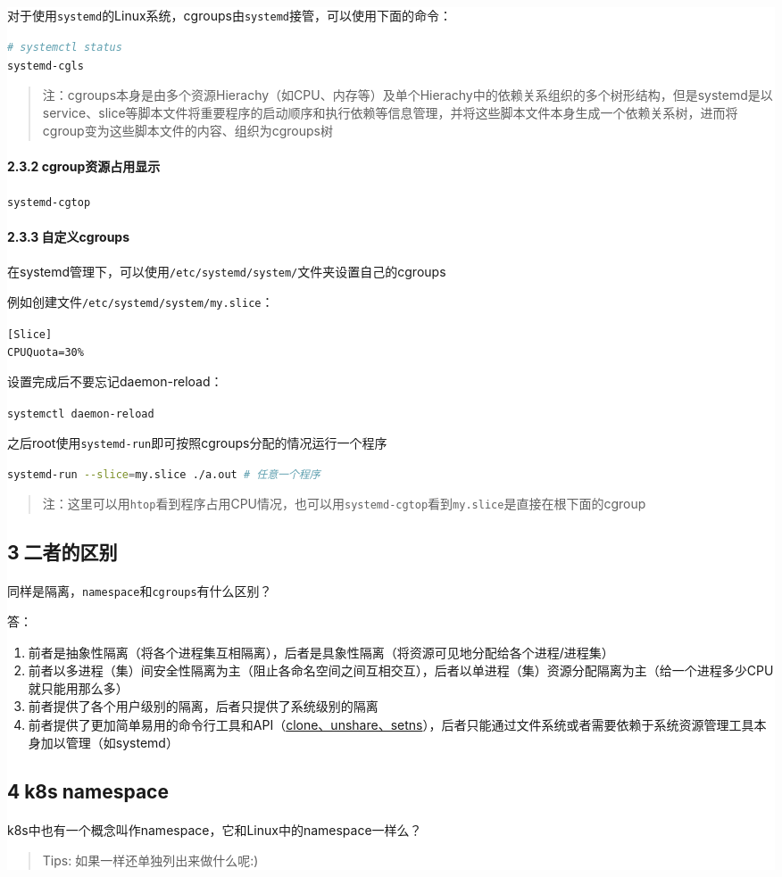 对于使用`systemd`的Linux系统，cgroups由`systemd`接管，可以使用下面的命令：

```bash
# systemctl status
systemd-cgls
```

> 注：cgroups本身是由多个资源Hierachy（如CPU、内存等）及单个Hierachy中的依赖关系组织的多个树形结构，但是systemd是以service、slice等脚本文件将重要程序的启动顺序和执行依赖等信息管理，并将这些脚本文件本身生成一个依赖关系树，进而将cgroup变为这些脚本文件的内容、组织为cgroups树

#### 2.3.2 cgroup资源占用显示

```bash
systemd-cgtop
```

#### 2.3.3 自定义cgroups

在systemd管理下，可以使用`/etc/systemd/system/`文件夹设置自己的cgroups

例如创建文件`/etc/systemd/system/my.slice`：

```
[Slice]
CPUQuota=30%
```

设置完成后不要忘记daemon-reload：

```bash
systemctl daemon-reload
```

之后root使用`systemd-run`即可按照cgroups分配的情况运行一个程序

```bash
systemd-run --slice=my.slice ./a.out # 任意一个程序
```

> 注：这里可以用`htop`看到程序占用CPU情况，也可以用`systemd-cgtop`看到`my.slice`是直接在根下面的cgroup

## 3 二者的区别

同样是隔离，`namespace`和`cgroups`有什么区别？

答：

1. 前者是抽象性隔离（将各个进程集互相隔离），后者是具象性隔离（将资源可见地分配给各个进程/进程集）
2. 前者以多进程（集）间安全性隔离为主（阻止各命名空间之间互相交互），后者以单进程（集）资源分配隔离为主（给一个进程多少CPU就只能用那么多）
3. 前者提供了各个用户级别的隔离，后者只提供了系统级别的隔离
4. 前者提供了更加简单易用的命令行工具和API（[clone、unshare、setns](https://lwn.net/Articles/531381/)），后者只能通过文件系统或者需要依赖于系统资源管理工具本身加以管理（如systemd）

## 4 k8s namespace

k8s中也有一个概念叫作namespace，它和Linux中的namespace一样么？

> Tips: 如果一样还单独列出来做什么呢:)
